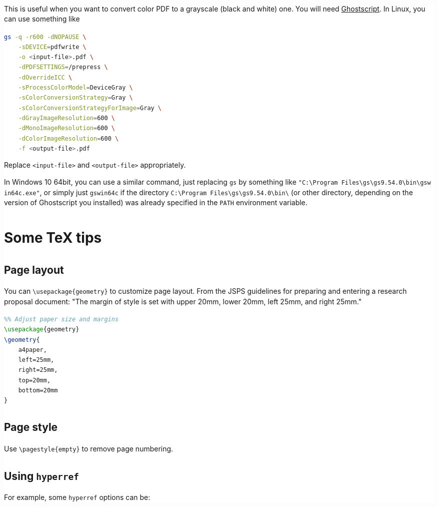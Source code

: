 This is useful when you want to convert color PDF to a grayscale (black and white) one. You will need [Ghostscript](https://www.ghostscript.com/download/gsdnld.html).
In Linux, you can use something like
```bash
gs -q -r600 -dNOPAUSE \
	-sDEVICE=pdfwrite \
	-o <input-file>.pdf \
	-dPDFSETTINGS=/prepress \
	-dOverrideICC \
	-sProcessColorModel=DeviceGray \
	-sColorConversionStrategy=Gray \
	-sColorConversionStrategyForImage=Gray \
	-dGrayImageResolution=600 \
	-dMonoImageResolution=600 \
	-dColorImageResolution=600 \
	-f <output-file>.pdf
```
Replace `<input-file>` and `<output-file>` appropriately.

In Windows 10 64bit, you can use a similar command, just replacing `gs` by something like `"C:\Program Files\gs\gs9.54.0\bin\gswin64c.exe"`, or simply just `gswin64c` if the directory `C:\Program Files\gs\gs9.54.0\bin\` (or other directory, depending on the version of Ghostscript you installed) was already specified in the `PATH` environment variable.

# Some TeX tips

## Page layout

You can `\usepackage{geometry}` to customize page layout. From the JSPS guidelines for preparing and entering a research proposal document: "The margin of style is set with upper 20mm, lower 20mm, left 25mm, and right 25mm." 

```latex
%% Adjust paper size and margins
\usepackage{geometry}
\geometry{
	a4paper,
	left=25mm,
	right=25mm,
	top=20mm,
	bottom=20mm
}
```

## Page style

Use `\pagestyle{empty}` to remove page numbering.

## Using `hyperref`

For example, some `hyperref` options can be:
